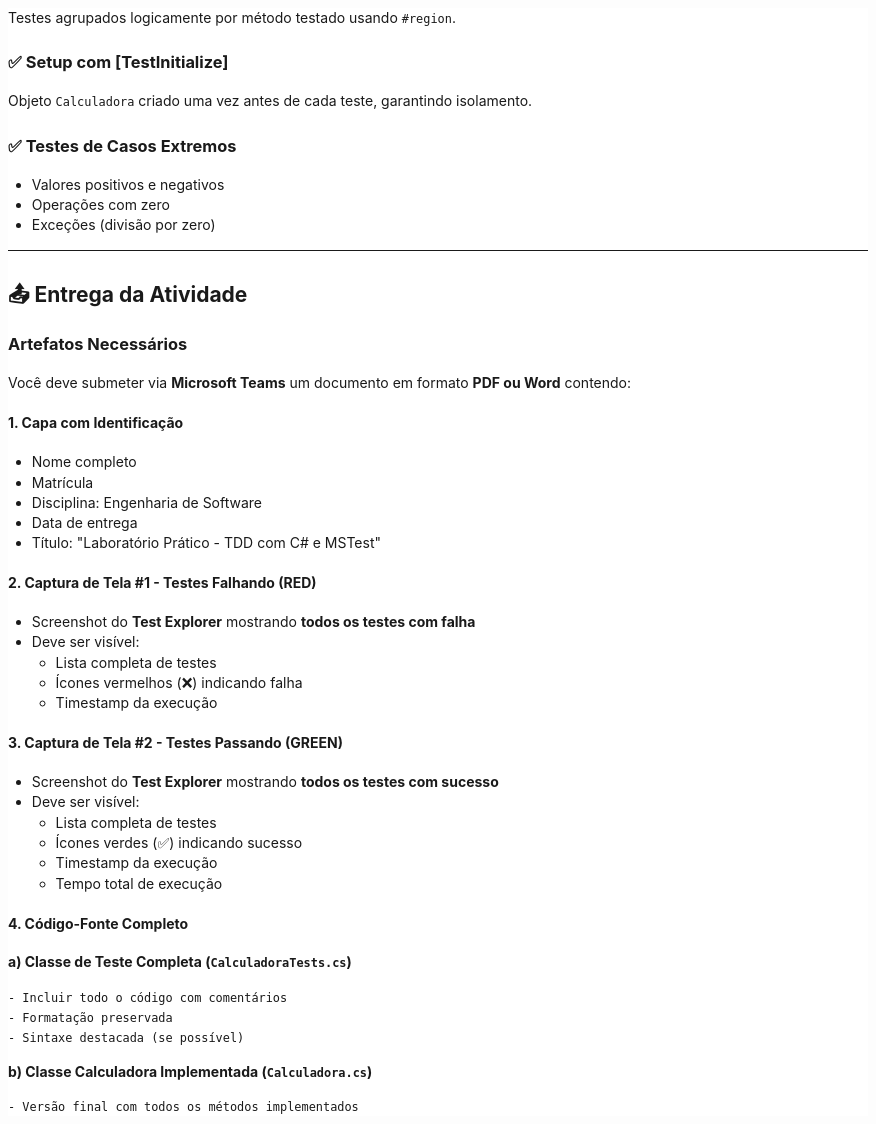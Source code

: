 Testes agrupados logicamente por método testado usando `#region`.

### ✅ Setup com [TestInitialize]

Objeto `Calculadora` criado uma vez antes de cada teste, garantindo isolamento.

### ✅ Testes de Casos Extremos

- Valores positivos e negativos
- Operações com zero
- Exceções (divisão por zero)

---

## 📤 Entrega da Atividade

### Artefatos Necessários

Você deve submeter via **Microsoft Teams** um documento em formato **PDF ou Word** contendo:

#### 1. Capa com Identificação
- Nome completo
- Matrícula
- Disciplina: Engenharia de Software
- Data de entrega
- Título: "Laboratório Prático - TDD com C# e MSTest"

#### 2. Captura de Tela #1 - Testes Falhando (RED)
- Screenshot do **Test Explorer** mostrando **todos os testes com falha**
- Deve ser visível:
  - Lista completa de testes
  - Ícones vermelhos (❌) indicando falha
  - Timestamp da execução

#### 3. Captura de Tela #2 - Testes Passando (GREEN)
- Screenshot do **Test Explorer** mostrando **todos os testes com sucesso**
- Deve ser visível:
  - Lista completa de testes
  - Ícones verdes (✅) indicando sucesso
  - Timestamp da execução
  - Tempo total de execução

#### 4. Código-Fonte Completo

**a) Classe de Teste Completa (`CalculadoraTests.cs`)**
```
- Incluir todo o código com comentários
- Formatação preservada
- Sintaxe destacada (se possível)
```

**b) Classe Calculadora Implementada (`Calculadora.cs`)**
```
- Versão final com todos os métodos implementados
```
